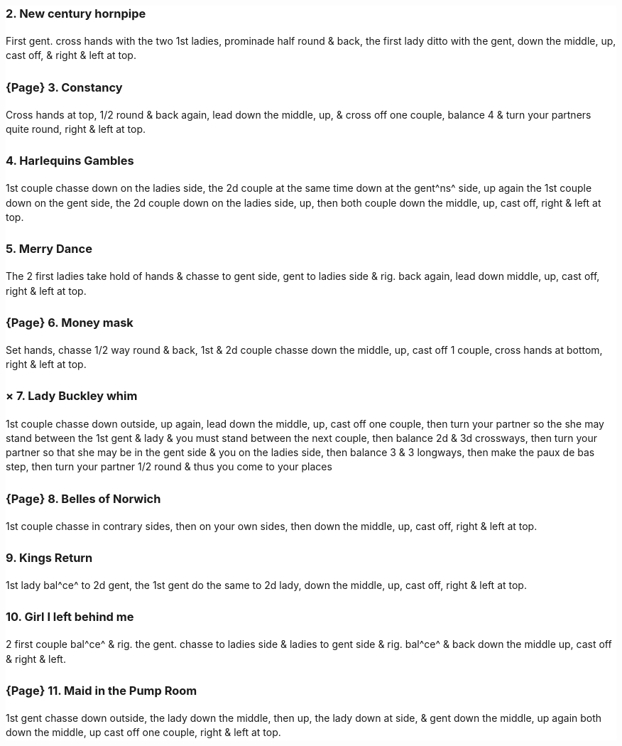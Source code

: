 ### 2. New century hornpipe

First gent. cross hands with the two 1st ladies, prominade half round & back, the first lady ditto with the gent, down the middle, up, cast off, & right & left at top.

### {Page} 3. Constancy

Cross hands at top, 1/2 round & back again, lead down the middle, up, & cross off one couple, balance 4 & turn your partners quite round, right & left at top.

### 4. Harlequins Gambles

1st couple chasse down on the ladies side, the 2d couple at the same time down at the gent^ns^ side, up again the 1st couple down on the gent side, the 2d couple down on the ladies side, up, then both couple down the middle, up, cast off, right & left at top.

### 5. Merry Dance

The 2 first ladies take hold of hands & chasse to gent side, gent to ladies side & rig. back again, lead down middle, up, cast off, right & left at top.

### {Page} 6. Money mask

Set hands, chasse 1/2 way round & back, 1st & 2d couple chasse down the middle, up, cast off 1 couple, cross hands at bottom, right & left at top.

### × 7. Lady Buckley whim

1st couple chasse down outside, up again, lead down the middle, up, cast off one couple, then turn your partner so the she may stand between the 1st gent & lady & you must stand between the next couple, then balance 2d & 3d crossways, then turn your partner so that she may be in the gent side & you on the ladies side, then balance 3 & 3 longways, then make the paux de bas step, then turn your partner 1/2 round & thus you come to your places

### {Page} 8. Belles of Norwich

1st couple chasse in contrary sides, then on your own sides, then down the middle, up, cast off, right & left at top.

### 9. Kings Return

1st lady bal^ce^ to 2d gent, the 1st gent do the same to 2d lady, down the middle, up, cast off, right & left at top.

### 10. Girl I left behind me

2 first couple bal^ce^ & rig. the gent. chasse to ladies side & ladies to gent side & rig. bal^ce^ & back down the middle up, cast off & right & left.

### {Page} 11. Maid in the Pump Room

1st gent chasse down outside, the lady down the middle, then up, the lady down at side, & gent down the middle, up again both down the middle, up cast off one couple, right & left at top.
